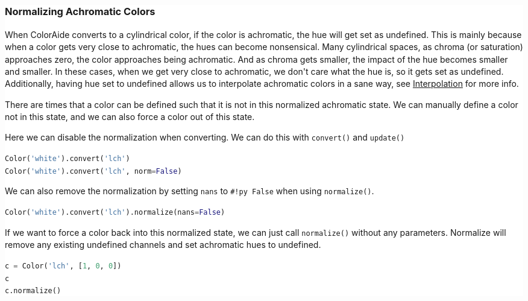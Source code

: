 ### Normalizing Achromatic Colors

When ColorAide converts to a cylindrical color, if the color is achromatic, the hue will get set as undefined. This is
mainly because when a color gets very close to achromatic, the hues can become nonsensical. Many cylindrical spaces, as
chroma (or saturation) approaches zero, the color approaches being achromatic. And as chroma gets smaller, the impact of
the hue becomes smaller and smaller. In these cases, when we get very close to achromatic, we
don't care what the hue is, so it gets set as undefined. Additionally, having hue set to undefined allows us to
interpolate achromatic colors in a sane way, see [Interpolation](./interpolation.md) for more info.

There are times that a color can be defined such that it is not in this normalized achromatic state. We can manually
define a color not in this state, and we can also force a color out of this state.

Here we can disable the normalization when converting. We can do this with `convert()` and `update()`

```py play
Color('white').convert('lch')
Color('white').convert('lch', norm=False)
```

We can also remove the normalization by setting `nans` to `#!py False` when using `normalize()`.

```py play
Color('white').convert('lch').normalize(nans=False)
```

If we want to force a color back into this normalized state, we can just call `normalize()` without any parameters.
Normalize will remove any existing undefined channels and set achromatic hues to undefined.

```py play
c = Color('lch', [1, 0, 0])
c
c.normalize()
```
